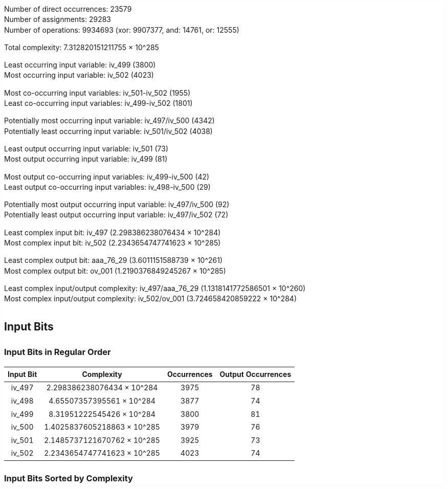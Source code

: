 Number of direct occurrences: 23579  
Number of assignments: 29283  
Number of operations: 9934693
(xor: 9907377,
and: 14761,
or: 12555)

Total complexity: 7.312820151211755 × 10^285

Least occurring input variable: iv_499 (3800)  
Most occurring input variable: iv_502 (4023)

Most co-occurring input variables: iv_501-iv_502 (1955)  
Least co-occurring input variables: iv_499-iv_502 (1801)

Potentially most occurring input variable: iv_497/iv_500 (4342)  
Potentially least occurring input variable: iv_501/iv_502 (4038)

Least output occurring input variable: iv_501 (73)  
Most output occurring input variable: iv_499 (81)

Most output co-occurring input variables: iv_499-iv_500 (42)  
Least output co-occurring input variables: iv_498-iv_500 (29)

Potentially most output occurring input variable: iv_497/iv_500 (92)  
Potentially least output occurring input variable: iv_497/iv_502 (72)

Least complex input bit: iv_497 (2.298386238076434 × 10^284)  
Most complex input bit: iv_502 (2.2343654747741623 × 10^285)

Least complex output bit: aaa_76_29 (3.6011151588739 × 10^261)  
Most complex output bit: ov_001 (1.2190376849245267 × 10^285)

Least complex input/output complexity: iv_497/aaa_76_29 (1.1318141772586501 × 10^260)  
Most complex input/output complexity: iv_502/ov_001 (3.724658420859222 × 10^284)

## Input Bits

### Input Bits in Regular Order

| Input Bit | Complexity | Occurrences | Output Occurrences |
|:---------:|:----------:|:-----------:|:------------------:|
| iv_497 | 2.298386238076434 × 10^284 | 3975 | 78 |
| iv_498 | 4.65507357395561 × 10^284 | 3877 | 74 |
| iv_499 | 8.31951222545426 × 10^284 | 3800 | 81 |
| iv_500 | 1.4025837605218863 × 10^285 | 3979 | 76 |
| iv_501 | 2.1485737121670762 × 10^285 | 3925 | 73 |
| iv_502 | 2.2343654747741623 × 10^285 | 4023 | 74 |

### Input Bits Sorted by Complexity
